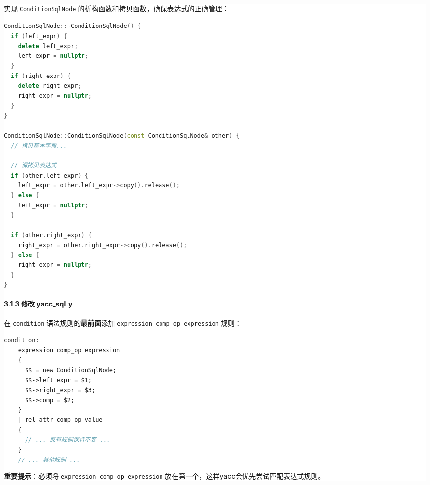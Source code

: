 实现 `ConditionSqlNode` 的析构函数和拷贝函数，确保表达式的正确管理：

```cpp
ConditionSqlNode::~ConditionSqlNode() {
  if (left_expr) {
    delete left_expr;
    left_expr = nullptr;
  }
  if (right_expr) {
    delete right_expr;
    right_expr = nullptr;
  }
}

ConditionSqlNode::ConditionSqlNode(const ConditionSqlNode& other) {
  // 拷贝基本字段...
  
  // 深拷贝表达式
  if (other.left_expr) {
    left_expr = other.left_expr->copy().release();
  } else {
    left_expr = nullptr;
  }
  
  if (other.right_expr) {
    right_expr = other.right_expr->copy().release();
  } else {
    right_expr = nullptr;
  }
}
```

#### 3.1.3 修改 yacc_sql.y

在 `condition` 语法规则的**最前面**添加 `expression comp_op expression` 规则：

```yacc
condition:
    expression comp_op expression
    {
      $$ = new ConditionSqlNode;
      $$->left_expr = $1;
      $$->right_expr = $3;
      $$->comp = $2;
    }
    | rel_attr comp_op value
    {
      // ... 原有规则保持不变 ...
    }
    // ... 其他规则 ...
```

**重要提示**：必须将 `expression comp_op expression` 放在第一个，这样yacc会优先尝试匹配表达式规则。
